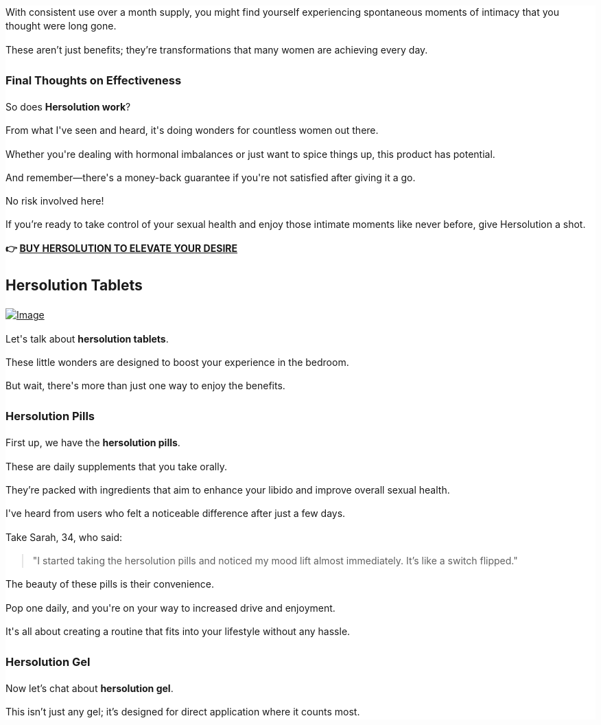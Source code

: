 With consistent use over a month supply, you might find yourself experiencing spontaneous moments of intimacy that you thought were long gone.

These aren’t just benefits; they’re transformations that many women are achieving every day.

### Final Thoughts on Effectiveness

So does **Hersolution work**? 

From what I've seen and heard, it's doing wonders for countless women out there. 

Whether you're dealing with hormonal imbalances or just want to spice things up, this product has potential. 

And remember—there's a money-back guarantee if you're not satisfied after giving it a go. 

No risk involved here!

If you’re ready to take control of your sexual health and enjoy those intimate moments like never before, give Hersolution a shot.



**👉 [BUY HERSOLUTION TO ELEVATE YOUR DESIRE](https://gchaffi.com/rL5iVu2E)**

## Hersolution Tablets

[![Image](https://www2.sellhealth.com/231/hersol160x200_A.jpg)](https://gchaffi.com/rL5iVu2E)

Let's talk about **hersolution tablets**. 

These little wonders are designed to boost your experience in the bedroom. 

But wait, there's more than just one way to enjoy the benefits.

### Hersolution Pills

First up, we have the **hersolution pills**. 

These are daily supplements that you take orally. 

They’re packed with ingredients that aim to enhance your libido and improve overall sexual health.

I've heard from users who felt a noticeable difference after just a few days.

Take Sarah, 34, who said:

> "I started taking the hersolution pills and noticed my mood lift almost immediately. It’s like a switch flipped."

The beauty of these pills is their convenience. 

Pop one daily, and you're on your way to increased drive and enjoyment.

It's all about creating a routine that fits into your lifestyle without any hassle.

### Hersolution Gel

Now let’s chat about **hersolution gel**. 

This isn’t just any gel; it’s designed for direct application where it counts most.
